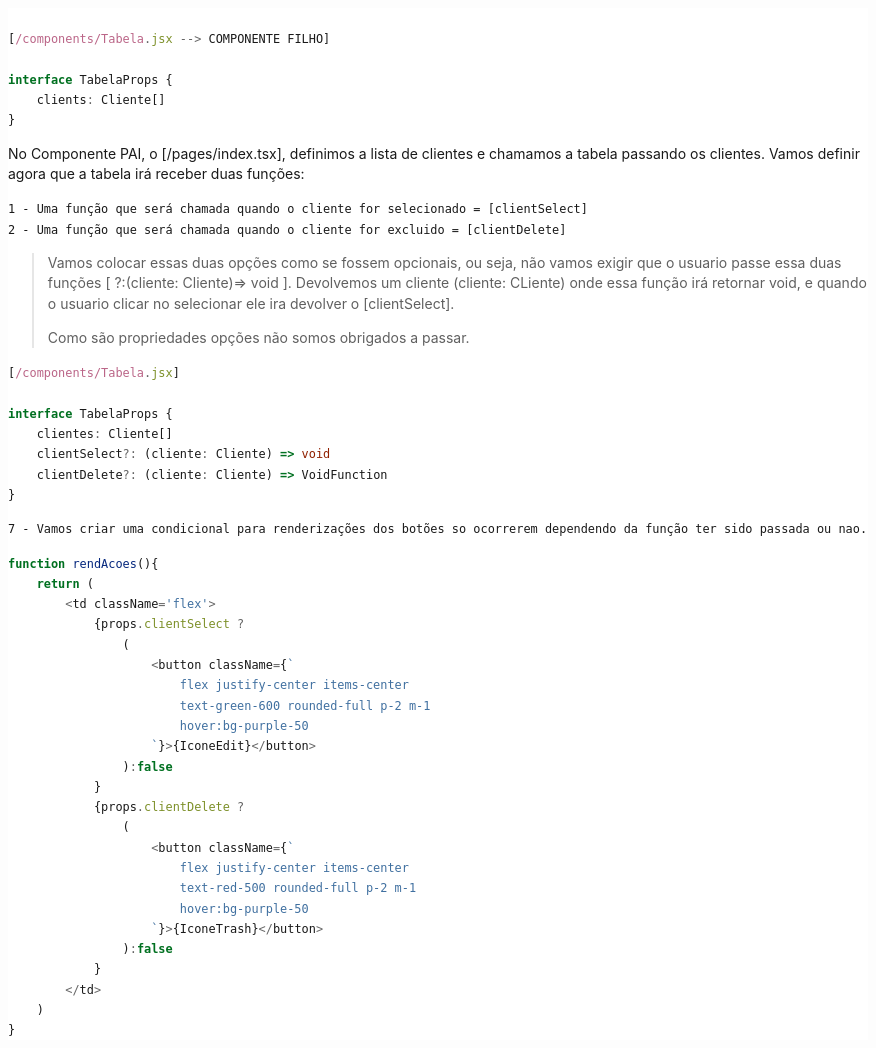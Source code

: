 ~~~typescript

[/components/Tabela.jsx --> COMPONENTE FILHO]

interface TabelaProps {
    clients: Cliente[]
}


~~~

No Componente PAI, o [/pages/index.tsx], definimos a lista de clientes e chamamos a tabela passando os clientes. Vamos definir agora que a tabela irá receber duas funções:

    1 - Uma função que será chamada quando o cliente for selecionado = [clientSelect]
    2 - Uma função que será chamada quando o cliente for excluido = [clientDelete]
> Vamos colocar essas duas opções como se fossem opcionais, ou seja, não vamos exigir que o usuario passe essa duas funções [ ?:(cliente: Cliente)=> void ]. Devolvemos um cliente (cliente: CLiente) onde essa função irá retornar void, e quando o usuario clicar no selecionar ele ira devolver o [clientSelect].
>
> Como são propriedades opções não somos obrigados a passar.

~~~typescript
[/components/Tabela.jsx]

interface TabelaProps {
    clientes: Cliente[]
    clientSelect?: (cliente: Cliente) => void
    clientDelete?: (cliente: Cliente) => VoidFunction
}
~~~

    7 - Vamos criar uma condicional para renderizações dos botões so ocorrerem dependendo da função ter sido passada ou nao.
~~~typescript
function rendAcoes(){
    return (
        <td className='flex'>
            {props.clientSelect ? 
                (
                    <button className={`
                        flex justify-center items-center
                        text-green-600 rounded-full p-2 m-1
                        hover:bg-purple-50
                    `}>{IconeEdit}</button>
                ):false
            }
            {props.clientDelete ? 
                (
                    <button className={`
                        flex justify-center items-center
                        text-red-500 rounded-full p-2 m-1
                        hover:bg-purple-50
                    `}>{IconeTrash}</button>
                ):false
            }
        </td>
    )
}
~~~
